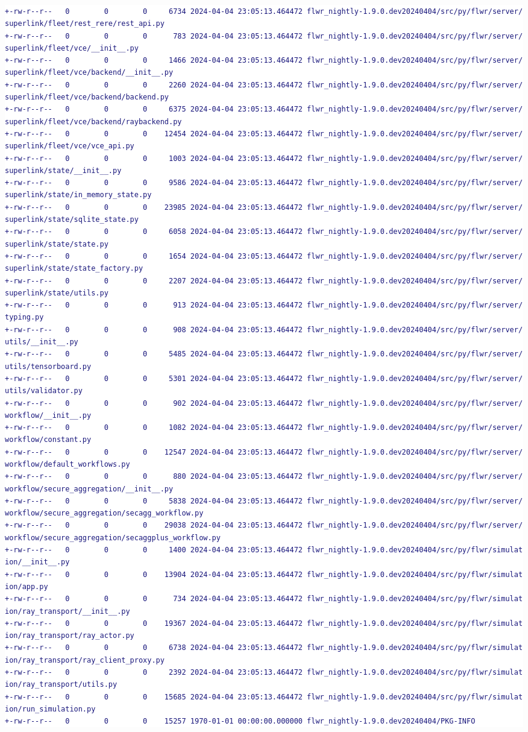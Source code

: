 ```diff
+-rw-r--r--   0        0        0     6734 2024-04-04 23:05:13.464472 flwr_nightly-1.9.0.dev20240404/src/py/flwr/server/superlink/fleet/rest_rere/rest_api.py
+-rw-r--r--   0        0        0      783 2024-04-04 23:05:13.464472 flwr_nightly-1.9.0.dev20240404/src/py/flwr/server/superlink/fleet/vce/__init__.py
+-rw-r--r--   0        0        0     1466 2024-04-04 23:05:13.464472 flwr_nightly-1.9.0.dev20240404/src/py/flwr/server/superlink/fleet/vce/backend/__init__.py
+-rw-r--r--   0        0        0     2260 2024-04-04 23:05:13.464472 flwr_nightly-1.9.0.dev20240404/src/py/flwr/server/superlink/fleet/vce/backend/backend.py
+-rw-r--r--   0        0        0     6375 2024-04-04 23:05:13.464472 flwr_nightly-1.9.0.dev20240404/src/py/flwr/server/superlink/fleet/vce/backend/raybackend.py
+-rw-r--r--   0        0        0    12454 2024-04-04 23:05:13.464472 flwr_nightly-1.9.0.dev20240404/src/py/flwr/server/superlink/fleet/vce/vce_api.py
+-rw-r--r--   0        0        0     1003 2024-04-04 23:05:13.464472 flwr_nightly-1.9.0.dev20240404/src/py/flwr/server/superlink/state/__init__.py
+-rw-r--r--   0        0        0     9586 2024-04-04 23:05:13.464472 flwr_nightly-1.9.0.dev20240404/src/py/flwr/server/superlink/state/in_memory_state.py
+-rw-r--r--   0        0        0    23985 2024-04-04 23:05:13.464472 flwr_nightly-1.9.0.dev20240404/src/py/flwr/server/superlink/state/sqlite_state.py
+-rw-r--r--   0        0        0     6058 2024-04-04 23:05:13.464472 flwr_nightly-1.9.0.dev20240404/src/py/flwr/server/superlink/state/state.py
+-rw-r--r--   0        0        0     1654 2024-04-04 23:05:13.464472 flwr_nightly-1.9.0.dev20240404/src/py/flwr/server/superlink/state/state_factory.py
+-rw-r--r--   0        0        0     2207 2024-04-04 23:05:13.464472 flwr_nightly-1.9.0.dev20240404/src/py/flwr/server/superlink/state/utils.py
+-rw-r--r--   0        0        0      913 2024-04-04 23:05:13.464472 flwr_nightly-1.9.0.dev20240404/src/py/flwr/server/typing.py
+-rw-r--r--   0        0        0      908 2024-04-04 23:05:13.464472 flwr_nightly-1.9.0.dev20240404/src/py/flwr/server/utils/__init__.py
+-rw-r--r--   0        0        0     5485 2024-04-04 23:05:13.464472 flwr_nightly-1.9.0.dev20240404/src/py/flwr/server/utils/tensorboard.py
+-rw-r--r--   0        0        0     5301 2024-04-04 23:05:13.464472 flwr_nightly-1.9.0.dev20240404/src/py/flwr/server/utils/validator.py
+-rw-r--r--   0        0        0      902 2024-04-04 23:05:13.464472 flwr_nightly-1.9.0.dev20240404/src/py/flwr/server/workflow/__init__.py
+-rw-r--r--   0        0        0     1082 2024-04-04 23:05:13.464472 flwr_nightly-1.9.0.dev20240404/src/py/flwr/server/workflow/constant.py
+-rw-r--r--   0        0        0    12547 2024-04-04 23:05:13.464472 flwr_nightly-1.9.0.dev20240404/src/py/flwr/server/workflow/default_workflows.py
+-rw-r--r--   0        0        0      880 2024-04-04 23:05:13.464472 flwr_nightly-1.9.0.dev20240404/src/py/flwr/server/workflow/secure_aggregation/__init__.py
+-rw-r--r--   0        0        0     5838 2024-04-04 23:05:13.464472 flwr_nightly-1.9.0.dev20240404/src/py/flwr/server/workflow/secure_aggregation/secagg_workflow.py
+-rw-r--r--   0        0        0    29038 2024-04-04 23:05:13.464472 flwr_nightly-1.9.0.dev20240404/src/py/flwr/server/workflow/secure_aggregation/secaggplus_workflow.py
+-rw-r--r--   0        0        0     1400 2024-04-04 23:05:13.464472 flwr_nightly-1.9.0.dev20240404/src/py/flwr/simulation/__init__.py
+-rw-r--r--   0        0        0    13904 2024-04-04 23:05:13.464472 flwr_nightly-1.9.0.dev20240404/src/py/flwr/simulation/app.py
+-rw-r--r--   0        0        0      734 2024-04-04 23:05:13.464472 flwr_nightly-1.9.0.dev20240404/src/py/flwr/simulation/ray_transport/__init__.py
+-rw-r--r--   0        0        0    19367 2024-04-04 23:05:13.464472 flwr_nightly-1.9.0.dev20240404/src/py/flwr/simulation/ray_transport/ray_actor.py
+-rw-r--r--   0        0        0     6738 2024-04-04 23:05:13.464472 flwr_nightly-1.9.0.dev20240404/src/py/flwr/simulation/ray_transport/ray_client_proxy.py
+-rw-r--r--   0        0        0     2392 2024-04-04 23:05:13.464472 flwr_nightly-1.9.0.dev20240404/src/py/flwr/simulation/ray_transport/utils.py
+-rw-r--r--   0        0        0    15685 2024-04-04 23:05:13.464472 flwr_nightly-1.9.0.dev20240404/src/py/flwr/simulation/run_simulation.py
+-rw-r--r--   0        0        0    15257 1970-01-01 00:00:00.000000 flwr_nightly-1.9.0.dev20240404/PKG-INFO
```
